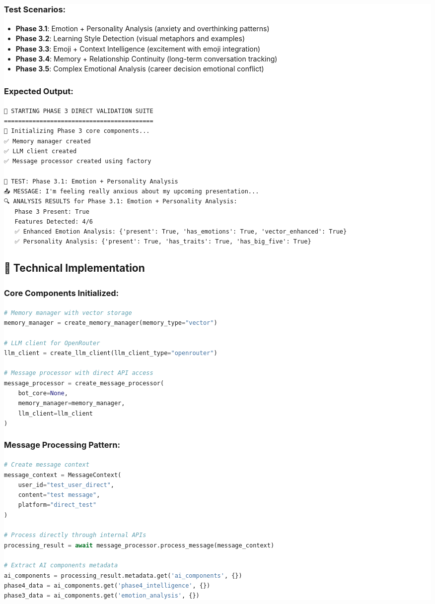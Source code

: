 ### Test Scenarios:
- **Phase 3.1**: Emotion + Personality Analysis (anxiety and overthinking patterns)
- **Phase 3.2**: Learning Style Detection (visual metaphors and examples)
- **Phase 3.3**: Emoji + Context Intelligence (excitement with emoji integration)
- **Phase 3.4**: Memory + Relationship Continuity (long-term conversation tracking)
- **Phase 3.5**: Complex Emotional Analysis (career decision emotional conflict)

### Expected Output:
```
🚀 STARTING PHASE 3 DIRECT VALIDATION SUITE
==========================================
🔧 Initializing Phase 3 core components...
✅ Memory manager created
✅ LLM client created
✅ Message processor created using factory

🧪 TEST: Phase 3.1: Emotion + Personality Analysis
📤 MESSAGE: I'm feeling really anxious about my upcoming presentation...
🔍 ANALYSIS RESULTS for Phase 3.1: Emotion + Personality Analysis:
   Phase 3 Present: True
   Features Detected: 4/6
   ✅ Enhanced Emotion Analysis: {'present': True, 'has_emotions': True, 'vector_enhanced': True}
   ✅ Personality Analysis: {'present': True, 'has_traits': True, 'has_big_five': True}
```

## 🔧 Technical Implementation

### Core Components Initialized:

```python
# Memory manager with vector storage
memory_manager = create_memory_manager(memory_type="vector")

# LLM client for OpenRouter
llm_client = create_llm_client(llm_client_type="openrouter")

# Message processor with direct API access
message_processor = create_message_processor(
    bot_core=None,
    memory_manager=memory_manager,
    llm_client=llm_client
)
```

### Message Processing Pattern:

```python
# Create message context
message_context = MessageContext(
    user_id="test_user_direct",
    content="test message",
    platform="direct_test"
)

# Process directly through internal APIs
processing_result = await message_processor.process_message(message_context)

# Extract AI components metadata
ai_components = processing_result.metadata.get('ai_components', {})
phase4_data = ai_components.get('phase4_intelligence', {})
phase3_data = ai_components.get('emotion_analysis', {})
```
